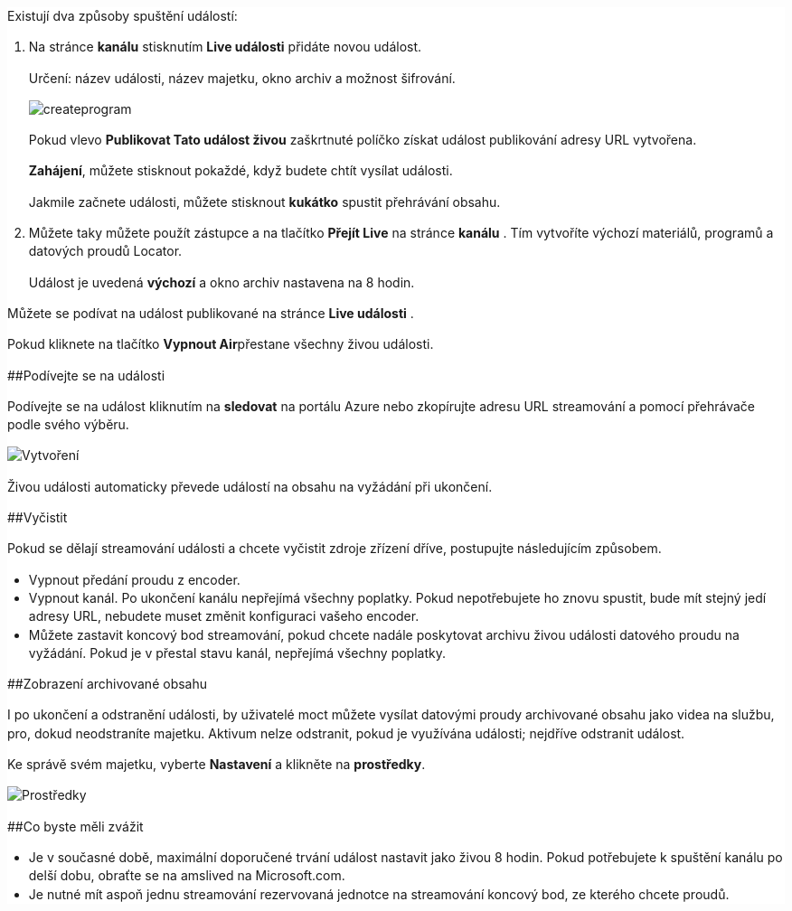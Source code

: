 Existují dva způsoby spuštění událostí: 

1. Na stránce **kanálu** stisknutím **Live události** přidáte novou událost.

    Určení: název události, název majetku, okno archiv a možnost šifrování.
    
    ![createprogram](./media/media-services-portal-creating-live-encoder-enabled-channel/media-services-create-program.png)
    
    Pokud vlevo **Publikovat Tato událost živou** zaškrtnuté políčko získat událost publikování adresy URL vytvořena.
    
    **Zahájení**, můžete stisknout pokaždé, když budete chtít vysílat události.

    Jakmile začnete události, můžete stisknout **kukátko** spustit přehrávání obsahu.

2. Můžete taky můžete použít zástupce a na tlačítko **Přejít Live** na stránce **kanálu** . Tím vytvoříte výchozí materiálů, programů a datových proudů Locator.

    Událost je uvedená **výchozí** a okno archiv nastavena na 8 hodin.

Můžete se podívat na událost publikované na stránce **Live události** . 

Pokud kliknete na tlačítko **Vypnout Air**přestane všechny živou události. 


##<a name="watch-the-event"></a>Podívejte se na události

Podívejte se na událost kliknutím na **sledovat** na portálu Azure nebo zkopírujte adresu URL streamování a pomocí přehrávače podle svého výběru. 
 
![Vytvoření](./media/media-services-portal-creating-live-encoder-enabled-channel/media-services-play-event.png)

Živou události automaticky převede událostí na obsahu na vyžádání při ukončení.

##<a name="clean-up"></a>Vyčistit

Pokud se dělají streamování události a chcete vyčistit zdroje zřízení dříve, postupujte následujícím způsobem.

- Vypnout předání proudu z encoder.
- Vypnout kanál. Po ukončení kanálu nepřejímá všechny poplatky. Pokud nepotřebujete ho znovu spustit, bude mít stejný jedí adresy URL, nebudete muset změnit konfiguraci vašeho encoder.
- Můžete zastavit koncový bod streamování, pokud chcete nadále poskytovat archivu živou události datového proudu na vyžádání. Pokud je v přestal stavu kanál, nepřejímá všechny poplatky.
  
##<a name="view-archived-content"></a>Zobrazení archivované obsahu

I po ukončení a odstranění události, by uživatelé moct můžete vysílat datovými proudy archivované obsahu jako videa na službu, pro, dokud neodstraníte majetku. Aktivum nelze odstranit, pokud je využívána události; nejdříve odstranit událost. 

Ke správě svém majetku, vyberte **Nastavení** a klikněte na **prostředky**.

![Prostředky](./media/media-services-portal-creating-live-encoder-enabled-channel/media-services-assets.png)

##<a name="considerations"></a>Co byste měli zvážit

- Je v současné době, maximální doporučené trvání událost nastavit jako živou 8 hodin. Pokud potřebujete k spuštění kanálu po delší dobu, obraťte se na amslived na Microsoft.com.
- Je nutné mít aspoň jednu streamování rezervovaná jednotce na streamování koncový bod, ze kterého chcete proudů.
